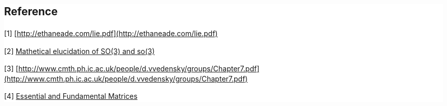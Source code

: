 
## Reference

[1] [http://ethaneade.com/lie.pdf](http://ethaneade.com/lie.pdf)

[2] [Mathetical elucidation of SO(3) and so(3)](https://www.youtube.com/watch?v=uILYfubYxd0)

[3] [http://www.cmth.ph.ic.ac.uk/people/d.vvedensky/groups/Chapter7.pdf](http://www.cmth.ph.ic.ac.uk/people/d.vvedensky/groups/Chapter7.pdf)

[4] [Essential and Fundamental Matrices](http://www.cse.psu.edu/~rtc12/CSE486/lecture19.pdf)
